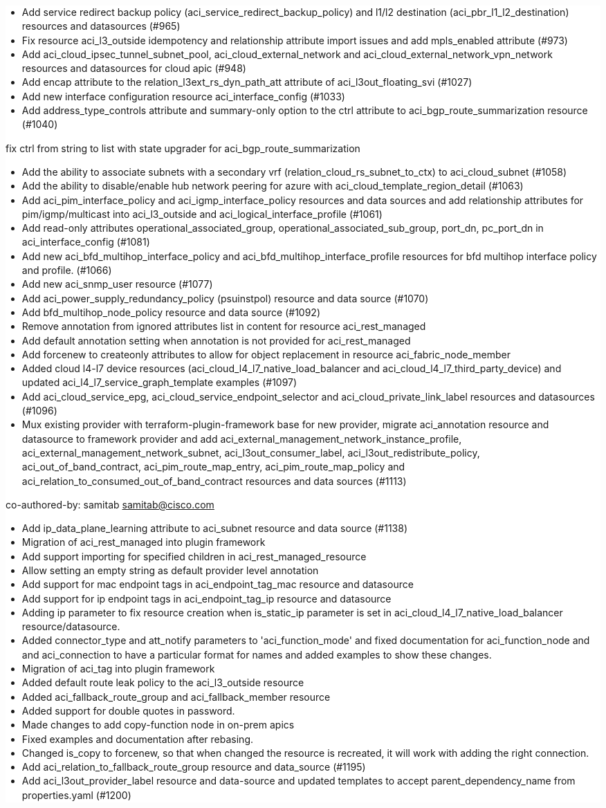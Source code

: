 - Add service redirect backup policy (aci_service_redirect_backup_policy) and l1/l2 destination (aci_pbr_l1_l2_destination) resources and datasources (#965)
- Fix resource aci_l3_outside idempotency and relationship attribute import issues and add mpls_enabled attribute (#973)
- Add  aci_cloud_ipsec_tunnel_subnet_pool, aci_cloud_external_network and aci_cloud_external_network_vpn_network resources and datasources for cloud apic (#948)
- Add encap attribute to the relation_l3ext_rs_dyn_path_att attribute of aci_l3out_floating_svi (#1027)
- Add new interface configuration resource aci_interface_config (#1033)
- Add address_type_controls attribute and summary-only option to the ctrl attribute to aci_bgp_route_summarization resource (#1040)

fix ctrl from string to list with state upgrader for aci_bgp_route_summarization
- Add the ability to associate subnets with a secondary vrf (relation_cloud_rs_subnet_to_ctx) to aci_cloud_subnet (#1058)
- Add the ability to disable/enable hub network peering for azure with aci_cloud_template_region_detail (#1063)
- Add aci_pim_interface_policy and aci_igmp_interface_policy resources and data sources and add relationship attributes for pim/igmp/multicast into aci_l3_outside and aci_logical_interface_profile (#1061)
- Add read-only attributes operational_associated_group, operational_associated_sub_group, port_dn, pc_port_dn in aci_interface_config (#1081)
- Add new aci_bfd_multihop_interface_policy and aci_bfd_multihop_interface_profile resources  for bfd multihop interface policy and profile. (#1066)
- Add new aci_snmp_user resource (#1077)
- Add aci_power_supply_redundancy_policy (psuinstpol) resource and data source (#1070)
- Add bfd_multihop_node_policy resource and data source (#1092)
- Remove annotation from ignored attributes list in content for resource aci_rest_managed
- Add default annotation setting when annotation is not provided for aci_rest_managed
- Add forcenew to createonly attributes to allow for object replacement in resource aci_fabric_node_member
- Added cloud l4-l7 device resources (aci_cloud_l4_l7_native_load_balancer and aci_cloud_l4_l7_third_party_device) and updated aci_l4_l7_service_graph_template examples (#1097)
- Add aci_cloud_service_epg, aci_cloud_service_endpoint_selector and aci_cloud_private_link_label resources and datasources (#1096)
- Mux existing provider with terraform-plugin-framework base for new provider, migrate aci_annotation resource and datasource to framework provider and add aci_external_management_network_instance_profile, aci_external_management_network_subnet, aci_l3out_consumer_label, aci_l3out_redistribute_policy, aci_out_of_band_contract, aci_pim_route_map_entry, aci_pim_route_map_policy and aci_relation_to_consumed_out_of_band_contract resources and data sources (#1113)

co-authored-by: samitab <samitab@cisco.com>
- Add ip_data_plane_learning attribute to aci_subnet resource and data source (#1138)
- Migration of aci_rest_managed into plugin framework
- Add support importing for specified children in aci_rest_managed_resource
- Allow setting an empty string as default provider level annotation
- Add support for mac endpoint tags in aci_endpoint_tag_mac resource and datasource
- Add support for ip endpoint tags in aci_endpoint_tag_ip resource and datasource
- Adding ip parameter to fix resource creation when is_static_ip parameter is set in aci_cloud_l4_l7_native_load_balancer resource/datasource.
- Added connector_type and att_notify parameters to 'aci_function_mode' and fixed documentation for aci_function_node and and aci_connection to have a particular format for names and added examples to show these changes.
- Migration of aci_tag into plugin framework
- Added default route leak policy to the aci_l3_outside resource
- Added aci_fallback_route_group and aci_fallback_member resource
- Added support for double quotes in password.
- Made changes to add copy-function node in on-prem apics
- Fixed examples and documentation after rebasing.
- Changed is_copy to forcenew, so that when changed the resource is recreated, it will work with adding the right connection.
- Add aci_relation_to_fallback_route_group resource and data_source (#1195)
- Add aci_l3out_provider_label resource and data-source and updated templates to accept parent_dependency_name from properties.yaml (#1200)